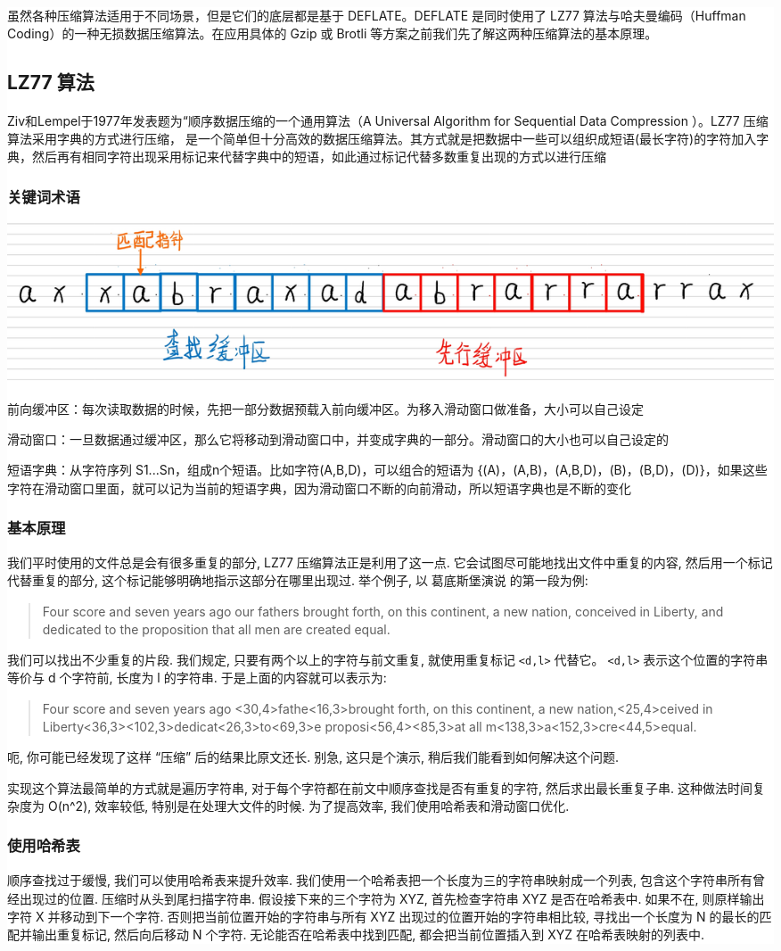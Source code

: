 虽然各种压缩算法适用于不同场景，但是它们的底层都是基于 DEFLATE。DEFLATE 是同时使用了 LZ77 算法与哈夫曼编码（Huffman Coding）的一种无损数据压缩算法。在应用具体的 Gzip 或 Brotli 等方案之前我们先了解这两种压缩算法的基本原理。

## LZ77 算法

Ziv和Lempel于1977年发表题为“顺序数据压缩的一个通用算法（A Universal Algorithm for Sequential Data Compression ）。​LZ77 压缩算法采用字典的方式进行压缩​， 是一个简单但十分高效的数据压缩算法。其方式就是​把数据中一些可以组织成短语(最长字符)的字符加入字典，然后再有相同字符出现采用标记来代替字典中的短语​，如此通过标记代替多数重复出现的方式以进行压缩

### 关键词术语

![](/img/localBlog/a374d22863f10ffeb21038486a7bc197f4fcd8.jpg)

​前向缓冲区：​每次读取数据的时候，先把一部分数据预载入前向缓冲区。为移入滑动窗口做准备，大小可以自己设定

​滑动窗口：​一旦数据通过缓冲区，那么它将移动到滑动窗口中，并变成字典的一部分。滑动窗口的大小也可以自己设定的

​短语字典：​从字符序列 S1...Sn，组成n个短语。比如字符(A,B,D)，可以组合的短语为 {(A)，(A,B)，(A,B,D)，(B)，(B,D)，(D)}，如果这些字符在滑动窗口里面，就可以记为当前的短语字典，因为滑动窗口不断的向前滑动，所以短语字典也是不断的变化

### 基本原理

我们平时使用的文件总是会有很多重复的部分, LZ77 压缩算法正是利用了这一点. 它会试图尽可能地找出文件中重复的内容, 然后用一个标记代替重复的部分, 这个标记能够明确地指示这部分在哪里出现过. 举个例子, 以 葛底斯堡演说 的第一段为例:


>Four score and seven years ago our fathers brought forth, on this continent, a new nation, conceived in Liberty, and dedicated to the proposition that all men are created equal.


我们可以找出不少重复的片段. 我们规定, 只要有两个以上的字符与前文重复, 就使用重复标记 `<d,l>` 代替它。 `<d,l>` 表示这个位置的字符串等价与 d 个字符前, 长度为 l 的字符串. 于是上面的内容就可以表示为:

>Four score and seven years ago <30,4>fathe<16,3>brought forth, on this continent, a new nation,<25,4>ceived in Liberty<36,3><102,3>dedicat<26,3>to<69,3>e proposi<56,4><85,3>at all m<138,3>a<152,3>cre<44,5>equal.


呃, 你可能已经发现了这样 “压缩” 后的结果比原文还长. 别急, 这只是个演示, 稍后我们能看到如何解决这个问题.

实现这个算法最简单的方式就是遍历字符串, 对于每个字符都在前文中顺序查找是否有重复的字符, 然后求出最长重复子串. 这种做法时间复杂度为 O(n^2), 效率较低, 特别是在处理大文件的时候. 为了提高效率, 我们使用哈希表和滑动窗口优化.

### 使用哈希表

顺序查找过于缓慢, 我们可以使用哈希表来提升效率. 我们使用一个哈希表把一个长度为三的字符串映射成一个列表, 包含这个字符串所有曾经出现过的位置. 压缩时从头到尾扫描字符串. 假设接下来的三个字符为 XYZ, 首先检查字符串 XYZ 是否在哈希表中. 如果不在, 则原样输出字符 X 并移动到下一个字符. 否则把当前位置开始的字符串与所有 XYZ 出现过的位置开始的字符串相比较, 寻找出一个长度为 N 的最长的匹配并输出重复标记, 然后向后移动 N 个字符. 无论能否在哈希表中找到匹配, 都会把当前位置插入到 XYZ 在哈希表映射的列表中.
